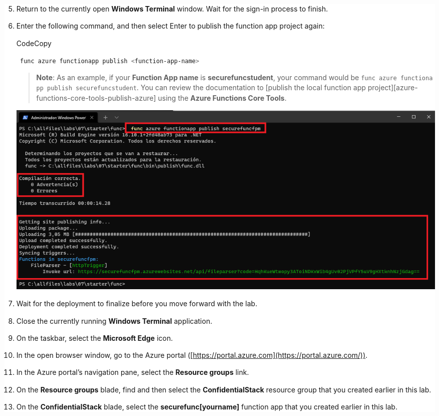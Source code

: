 5. Return to the currently open **Windows Terminal** window. Wait for the sign-in process to finish.

6. Enter the following command, and then select Enter to publish the function app project again:

   CodeCopy

   ```powershell
    func azure functionapp publish <function-app-name>
   ```

   > **Note**: As an example, if your **Function App name** is **securefuncstudent**, your command would be `func azure functionapp publish securefuncstudent`. You can review the documentation to [publish the local function app project][azure-functions-core-tools-publish-azure] using the **Azure Functions Core Tools**.

   ![LAB07-Az204_103](Evidencia/LAB07-Az204_103.png)

7. Wait for the deployment to finalize before you move forward with the lab.

8. Close the currently running **Windows Terminal** application.

9. On the taskbar, select the **Microsoft Edge** icon.

10. In the open browser window, go to the Azure portal ([https://portal.azure.com](https://portal.azure.com/)).

11. In the Azure portal’s navigation pane, select the **Resource groups** link.

12. On the **Resource groups** blade, find and then select the **ConfidentialStack** resource group that you created earlier in this lab.

13. On the **ConfidentialStack** blade, select the **securefunc[yourname]** function app that you created earlier in this lab.
